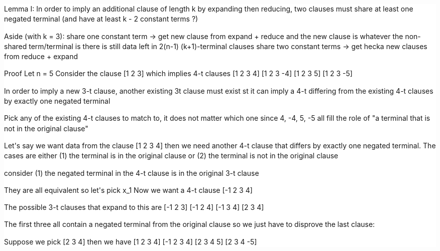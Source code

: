 

Lemma I: In order to imply an additional clause of length k by expanding then
reducing, two clauses must share at least one negated terminal (and have at least k - 2 constant terms ?)

Aside (with k = 3):
share one constant term -> get new clause from expand + reduce
and the new clause is whatever the non-shared term/terminal is
there is still data left in 2(n-1) (k+1)-terminal clauses
share two constant terms -> get hecka new clauses from reduce + expand

Proof
Let n = 5
Consider the clause
[1 2 3]
which implies 4-t clauses
[1 2 3 4]
[1 2 3 -4]
[1 2 3 5]
[1 2 3 -5]

In order to imply a new 3-t clause, another existing 3t clause must exist
st it can imply a 4-t differing from the existing 4-t clauses by exactly
one negated terminal

Pick any of the existing 4-t clauses to match to, it does not matter which one
since 4, -4, 5, -5 all fill the role of "a terminal that is not in the original
clause"

Let's say we want data from the clause [1 2 3 4] then we need another 4-t
clause that differs by exactly one negated terminal. The cases are either
(1) the terminal is in the original clause or
(2) the terminal is not in the original clause

consider (1) the negated terminal in the 4-t clause is in the original 3-t 
clause

They are all equivalent so let's pick x_1
Now we want a 4-t clause [-1 2 3 4]

The possible 3-t clauses that expand to this are
[-1 2 3]
[-1 2 4]
[-1 3 4]
[2 3 4]

The first three all contain a negated terminal from the original clause so
we just have to disprove the last clause:

Suppose we pick [2 3 4]
then we have
[1 2 3 4]
[-1 2 3 4]
[2 3 4 5]
[2 3 4 -5]
